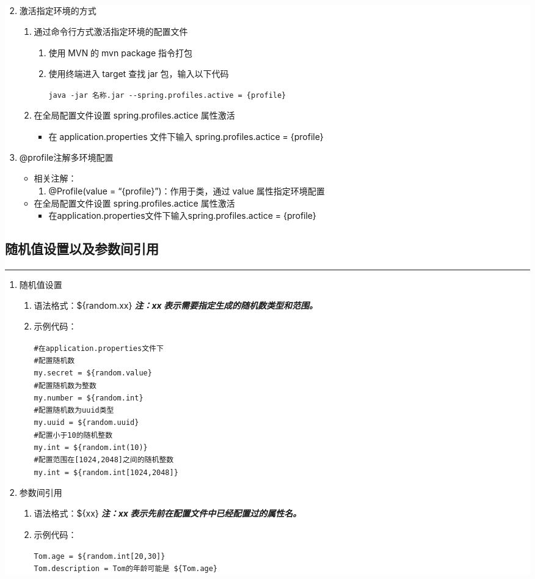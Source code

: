    2. 激活指定环境的方式

      1. 通过命令行方式激活指定环境的配置文件

         1. 使用 MVN 的 mvn package 指令打包

         2. 使用终端进入 target 查找 jar 包，输入以下代码

            ~~~
            java -jar 名称.jar --spring.profiles.active = {profile}
            ~~~

      2. 在全局配置文件设置 spring.profiles.actice 属性激活

         - 在 application.properties 文件下输入 spring.profiles.actice = \{profile}

2. @profile注解多环境配置

   - 相关注解：
     1. @Profile(value = “{profile}”)：作用于类，通过 value 属性指定环境配置
   - 在全局配置文件设置 spring.profiles.actice 属性激活
     - 在application.properties文件下输入spring.profiles.actice = \{profile}

## 随机值设置以及参数间引用

---

1. 随机值设置

   1. 语法格式：${random.xx}	***注：xx 表示需要指定生成的随机数类型和范围。***

   2. 示例代码：

      ~~~properties
      #在application.properties文件下
      #配置随机数
      my.secret = ${random.value}
      #配置随机数为整数
      my.number = ${random.int}
      #配置随机数为uuid类型
      my.uuid = ${random.uuid}
      #配置小于10的随机整数
      my.int = ${random.int(10)}
      #配置范围在[1024,2048]之间的随机整数
      my.int = ${random.int[1024,2048]}
      ~~~

2. 参数间引用

   1. 语法格式：${xx}	***注：xx 表示先前在配置文件中已经配置过的属性名。***

   2. 示例代码：

      ~~~properties
      Tom.age = ${random.int[20,30]}
      Tom.description = Tom的年龄可能是 ${Tom.age}
      ~~~

